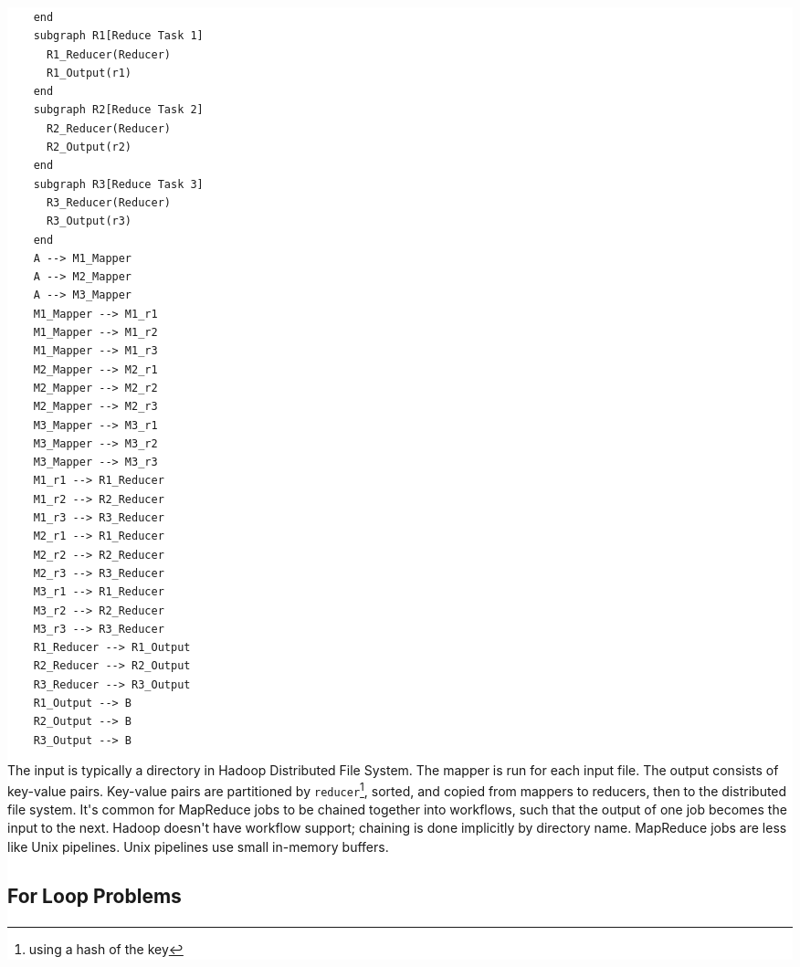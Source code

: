 ```mermaid
    end
    subgraph R1[Reduce Task 1]
      R1_Reducer(Reducer)
      R1_Output(r1)
    end
    subgraph R2[Reduce Task 2]
      R2_Reducer(Reducer)
      R2_Output(r2)
    end
    subgraph R3[Reduce Task 3]
      R3_Reducer(Reducer)
      R3_Output(r3)
    end
    A --> M1_Mapper
    A --> M2_Mapper
    A --> M3_Mapper
    M1_Mapper --> M1_r1
    M1_Mapper --> M1_r2
    M1_Mapper --> M1_r3
    M2_Mapper --> M2_r1
    M2_Mapper --> M2_r2
    M2_Mapper --> M2_r3
    M3_Mapper --> M3_r1
    M3_Mapper --> M3_r2
    M3_Mapper --> M3_r3
    M1_r1 --> R1_Reducer
    M1_r2 --> R2_Reducer
    M1_r3 --> R3_Reducer
    M2_r1 --> R1_Reducer
    M2_r2 --> R2_Reducer
    M2_r3 --> R3_Reducer
    M3_r1 --> R1_Reducer
    M3_r2 --> R2_Reducer
    M3_r3 --> R3_Reducer
    R1_Reducer --> R1_Output
    R2_Reducer --> R2_Output
    R3_Reducer --> R3_Output
    R1_Output --> B
    R2_Output --> B
    R3_Output --> B

```

The input is typically a directory in Hadoop Distributed File System. The mapper is run for each input file. The output consists of key-value pairs. Key-value pairs are partitioned by `reducer`[^mr15], sorted, and copied from mappers to reducers, then to the distributed file system. It's common for MapReduce jobs to be chained together into workflows, such that the output of one job becomes the input to the next. Hadoop doesn't have workflow support; chaining is done implicitly by directory name. MapReduce jobs are less like Unix pipelines. Unix pipelines use small in-memory buffers.

[^mr01]: simply passes the input through
[^mr02]: relying on MapReduce's partitioning and ordering
[^mr03]: 100 Mbits/s or 1Gbit/s at the machine level is used
[^mr04]: referring to the numbered steps in Figure MR-1
[^mr05]: often stored in file
[^mr06]: typically 16-64 MB each
[^mr07]: determined by a partitioning function, often `hash(key) mod R`
[^mr08]: once per reduce task
[^mr09]: idle, in-progress, completed
[^mr10]: due to there being only one master
[^mr11]: slow tasks
[^mr12]: ensuring all URLs from the same host go to the same reducer
[^mr13]: like word count
[^mr14]: total words processed
[^mr15]: using a hash of the key

## For Loop Problems


[^dscc01]: like rows in a table
[^dscc02]: reads and writes
[^dscc03]: succeeds
[^dscc04]: reject it
[^dscc05]: *t*'s replica state
[^dscc06]: writes, locking, validations
[^dscc07]: according to our invariants
[^dscc08]: *D<subscript>in</subscript>* and *D<subscript>jm</subscript>*
[^dscc09]: first tentative, then committed
[^dscc10]: and dependency checks
[^dscc11]: cascading deletes can maintain *I*-confluence
[^simplicity01]: from "sim" and "plex"
[^simplicity02]: from the Latin for "adjacent"
[^simplicity03]: as seen by the users
[^simplicity04]: [Kowalski's "Algorithm = Logic + Control"](https://www.doc.ic.ac.uk/~rak/papers/algorithm%20=%20logic%20+%20control.pdf) is a classic example.
[^simplicity05]: interfaces, protocols
[^simplicity06]: maps, etc.
[^simplicity07]: constructs
[^simplicity08]: testing, refactoring
[^simplicity09]: Microsoft, Nortel
[^simplicity10]: extreme programming's unit tests
[^limitations1]: network issues, overloaded nodes
[^limitations2]: such as read-your-writes, monotonic reads, or consistent prefix reads
[^limitations3]: like vector clocks or a globally consistent timestamp, which introduces its own challenges
[^limitations4]: inconsistencies are corrected during reads
[^limitations5]: used for efficient data synchronization
[^limitations6]: node failures, network partitions
[^limitations7]: LSM trees, CouchDB, Datomic
[^limitations8]: which prioritizes reently-updated blocks
[^rcg1]: such as *O*-notation or *Θ*-notation
[^bt01]: "Is the value less than or greater than the pivot?", "Does the item belong to the left or right half of the space?", "Is the condition true or false?"
[^bt02]: a partition
[^bt03]: DOM, React Virtual DOM
[^bt04]: [wikipedia.org](https://www.wikipedia.org/), [en.wikipedia.org](https://en.wikipedia.org/)
[^bt05]: `/home/user/file.txt`
[^bt06]: cousins
[^bt07]: one directory with millions of files
[^bt08]: `key < node.key`
[^bt09]: red-black tree, AVL tree
[^bt10]: a major operational risk
[^bt11]: "Is `packet.port == 445`?"
[^bt12]: "white box"
[^bt13]: *O*(log n)
[^bt14]: `left = 0`, `right = 1`
[^bt15]: first pass to calculate frequencies, second to encode
[^bt16]: risk of deadlocks
[^cache1]: ensuring consistency after failures
[^cache2]: concurrency control, recovery
[^cache3]: L1, L2, L3 caches
[^cache4]: RAM
[^index01]: also called a *clustered index* or *index-organized table*
[^index02]: or *non-clustered index*
[^index03]: often a single I/O operation
[^index04]: branch nodes
[^index05]: `WHERE price BETWEEN 100 AND 200`
[^index06]: `lastname`, `firstname`
[^index07]: searching by just `lastname`
[^index08]: "Smith, J"
[^index09]: low cardinality
[^index10]: `AND`, `OR`, `NOT`
[^index11]: the *head tree*
[^index12]: copies of separator keys stored in child nodes
[^index13]: `Orders` and `Order_Details`
[^mc1]: Memcached, Redis
[^mc2]: rolling back any speculative changes